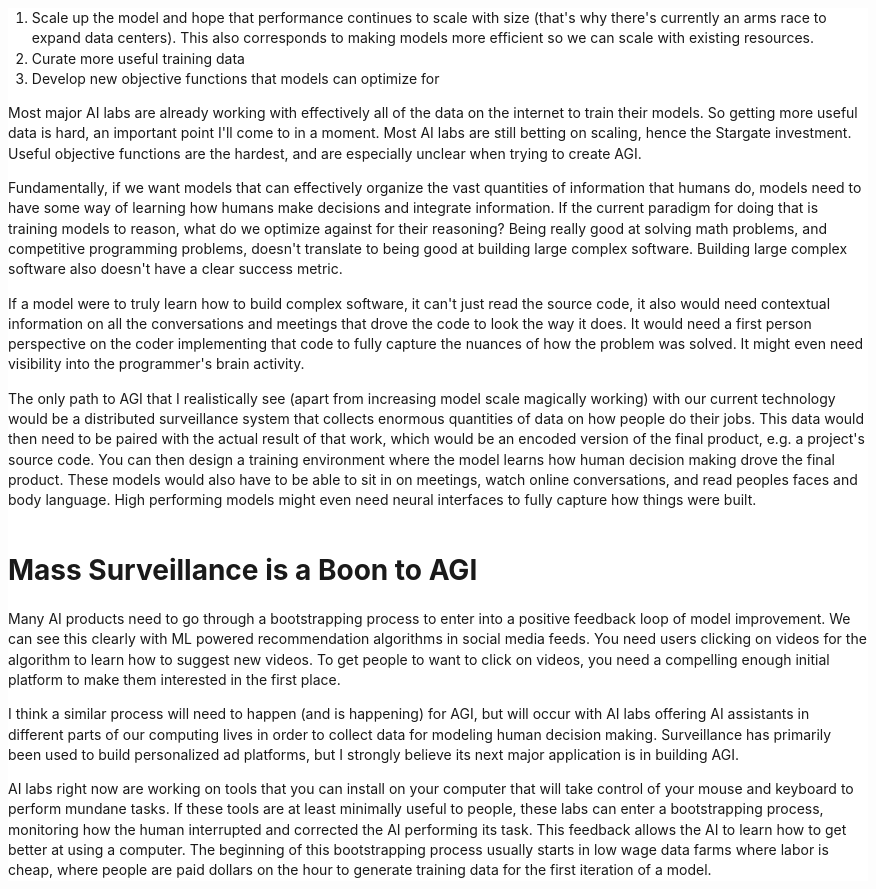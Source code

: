1. Scale up the model and hope that performance continues to scale with size (that's why there's currently an arms race to expand data centers). This also corresponds to making models more efficient so we can scale with existing resources.
2. Curate more useful training data
3. Develop new objective functions that models can optimize for

Most major AI labs are already working with effectively all of the data on the internet to train their models. So getting more useful data is hard, an important point I'll come to in a moment. Most AI labs are still betting on scaling, hence the Stargate investment. Useful objective functions are the hardest, and are especially unclear when trying to create AGI.

Fundamentally, if we want models that can effectively organize the vast quantities of information that humans do, models need to have some way of learning how humans make decisions and integrate information. If the current paradigm for doing that is training models to reason, what do we optimize against for their reasoning? Being really good at solving math problems, and competitive programming problems, doesn't translate to being good at building large complex software. Building large complex software also doesn't have a clear success metric.

If a model were to truly learn how to build complex software, it can't just read the source code, it also would need contextual information on all the conversations and meetings that drove the code to look the way it does. It would need a first person perspective on the coder implementing that code to fully capture the nuances of how the problem was solved. It might even need visibility into the programmer's brain activity.

The only path to AGI that I realistically see (apart from increasing model scale magically working) with our current technology would be a distributed surveillance system that collects enormous quantities of data on how people do their jobs. This data would then need to be paired with the actual result of that work, which would be an encoded version of the final product, e.g. a project's source code. You can then design a training environment where the model learns how human decision making drove the final product. These models would also have to be able to sit in on meetings, watch online conversations, and read peoples faces and body language. High performing models might even need neural interfaces to fully capture how things were built.
# Mass Surveillance is a Boon to AGI

Many AI products need to go through a bootstrapping process to enter into a positive feedback loop of model improvement. We can see this clearly with ML powered recommendation algorithms in social media feeds. You need users clicking on videos for the algorithm to learn how to suggest new videos. To get people to want to click on videos, you need a compelling enough initial platform to make them interested in the first place.

I think a similar process will need to happen (and is happening) for AGI, but will occur with AI labs offering AI assistants in different parts of our computing lives in order to collect data for modeling human decision making. Surveillance has primarily been used to build personalized ad platforms, but I strongly believe its next major application is in building AGI.

AI labs right now are working on tools that you can install on your computer that will take control of your mouse and keyboard to perform mundane tasks. If these tools are at least minimally useful to people, these labs can enter a bootstrapping process, monitoring how the human interrupted and corrected the AI performing its task. This feedback allows the AI to learn how to get better at using a computer. The beginning of this bootstrapping process usually starts in low wage data farms where labor is cheap, where people are paid dollars on the hour to generate training data for the first iteration of a model.
